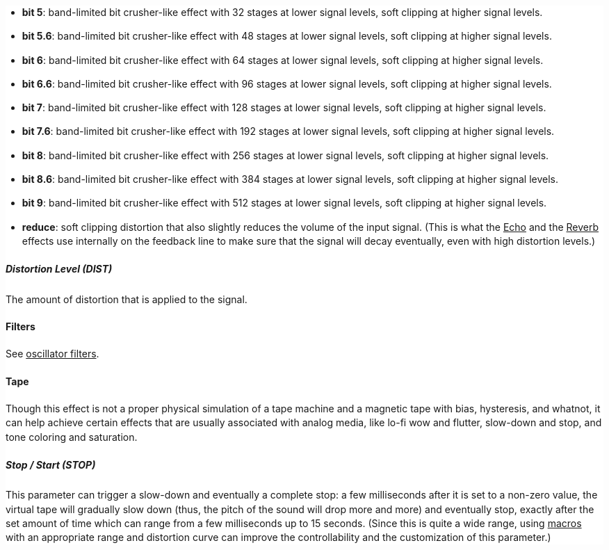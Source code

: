  * **bit 5**: band-limited bit crusher-like effect with 32 stages at lower
   signal levels, soft clipping at higher signal levels.

 * **bit 5.6**: band-limited bit crusher-like effect with 48 stages at lower
   signal levels, soft clipping at higher signal levels.

 * **bit 6**: band-limited bit crusher-like effect with 64 stages at lower
   signal levels, soft clipping at higher signal levels.

 * **bit 6.6**: band-limited bit crusher-like effect with 96 stages at lower
   signal levels, soft clipping at higher signal levels.

 * **bit 7**: band-limited bit crusher-like effect with 128 stages at lower
   signal levels, soft clipping at higher signal levels.

 * **bit 7.6**: band-limited bit crusher-like effect with 192 stages at lower
   signal levels, soft clipping at higher signal levels.

 * **bit 8**: band-limited bit crusher-like effect with 256 stages at lower
   signal levels, soft clipping at higher signal levels.

 * **bit 8.6**: band-limited bit crusher-like effect with 384 stages at lower
   signal levels, soft clipping at higher signal levels.

 * **bit 9**: band-limited bit crusher-like effect with 512 stages at lower
   signal levels, soft clipping at higher signal levels.

 * **reduce**: soft clipping distortion that also slightly reduces the volume
   of the input signal. (This is what the [Echo](#usage-effects-echo) and the
   [Reverb](#usage-effects-reverb) effects use internally on the feedback line
   to make sure that the signal will decay eventually, even with high
   distortion levels.)

##### Distortion Level (DIST)

The amount of distortion that is applied to the signal.

<a id="usage-effects-filters"></a>

#### Filters

See [oscillator filters](#usage-synth-common-filter).

<a id="usage-effects-tape"></a>

#### Tape

Though this effect is not a proper physical simulation of a tape machine and a
magnetic tape with bias, hysteresis, and whatnot, it can help achieve certain
effects that are usually associated with analog media, like lo-fi wow and
flutter, slow-down and stop, and tone coloring and saturation.

##### Stop / Start (STOP)

This parameter can trigger a slow-down and eventually a complete stop: a few
milliseconds after it is set to a non-zero value, the virtual tape will
gradually slow down (thus, the pitch of the sound will drop more and more) and
eventually stop, exactly after the set amount of time which can range from a
few milliseconds up to 15 seconds. (Since this is quite a wide range, using
[macros](#usage-macros) with an appropriate range and distortion curve can
improve the controllability and the customization of this parameter.)
